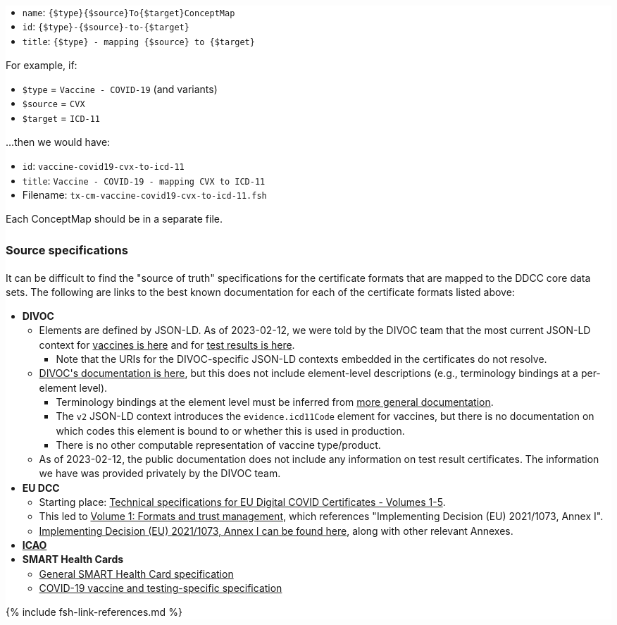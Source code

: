 - `name`: `{$type}{$source}To{$target}ConceptMap`
- `id`: `{$type}-{$source}-to-{$target}`
- `title`: `{$type} - mapping {$source} to {$target}`

For example, if:

- `$type` = `Vaccine - COVID-19` (and variants)
- `$source` = `CVX`
- `$target` = `ICD-11`

...then we would have:

- `id`: `vaccine-covid19-cvx-to-icd-11`
- `title`: `Vaccine - COVID-19 - mapping CVX to ICD-11`
- Filename: `tx-cm-vaccine-covid19-cvx-to-icd-11.fsh`

Each ConceptMap should be in a separate file.

### Source specifications

It can be difficult to find the "source of truth" specifications for the certificate formats that are mapped to the DDCC core data sets. The following are links to the best known documentation for each of the certificate formats listed above:

- **DIVOC**
  - Elements are defined by JSON-LD. As of 2023-02-12, we were told by the DIVOC team that the most current JSON-LD context for [vaccines is here](https://github.com/egovernments/DIVOC/blob/icmr/vaccination-context/vaccination-context.js) and for [test results is here](https://github.com/egovernments/DIVOC/blob/icmr/test-certificate-context/test-certificate-context.js).
    - Note that the URIs for the DIVOC-specific JSON-LD contexts embedded in the certificates do not resolve.
  - [DIVOC's documentation is here](https://divoc.digit.org), but this does not include element-level descriptions (e.g., terminology bindings at a per-element level).
    - Terminology bindings at the element level must be inferred from [more general documentation](https://divoc.digit.org/platform/divocs-verifiable-certificate-features/what-information-goes-into-a-qr-code).
    - The `v2` JSON-LD context introduces the `evidence.icd11Code` element for vaccines, but there is no documentation on which codes this element is bound to or whether this is used in production.
    - There is no other computable representation of vaccine type/product.
  - As of 2023-02-12, the public documentation does not include any information on test result certificates. The information we have was provided privately by the DIVOC team.
- **EU DCC**
  - Starting place: [Technical specifications for EU Digital COVID Certificates - Volumes 1-5](https://health.ec.europa.eu/publications/technical-specifications-eu-digital-covid-certificates-volumes-1-5_en).
  - This led to [Volume 1: Formats and trust management](https://health.ec.europa.eu/system/files/2022-02/digital-covid-certificates_v1_en.pdf), which references "Implementing Decision (EU) 2021/1073, Annex I".
  - [Implementing Decision (EU) 2021/1073, Annex I can be found here](https://eur-lex.europa.eu/legal-content/EN/TXT/?uri=uriserv%3AOJ.L_.2021.230.01.0032.01.ENG), along with other relevant Annexes.
- **[ICAO](https://www.icao.int/vdsnc-spec)**
- **SMART Health Cards**
  - [General SMART Health Card specification](https://spec.smarthealth.cards/)
  - [COVID-19 vaccine and testing-specific specification](http://vci.org/ig/vaccination-and-testing)


{% include fsh-link-references.md %}
